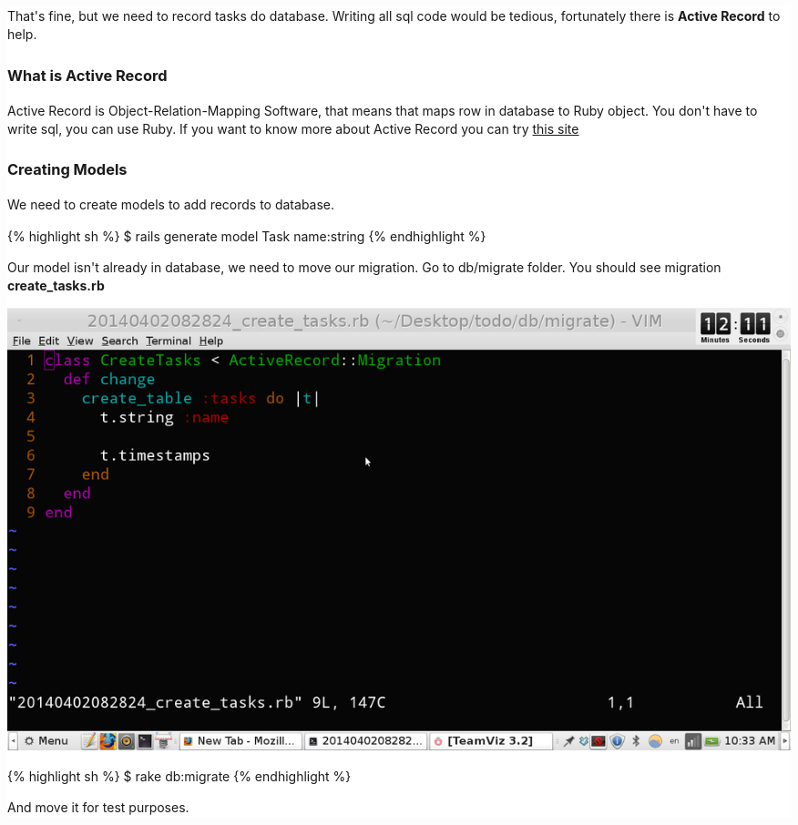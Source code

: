 That's fine, but we need to record tasks do database. Writing all sql code would be tedious, fortunately there is **Active Record** to help.

### What is Active Record
Active Record is Object-Relation-Mapping Software, that means that maps row in database to Ruby object. You don't have to write sql, you can use Ruby. If you
want to know more about Active Record you can try [this site](http://guides.rubyonrails.org/active_record_basics.html)

### Creating Models

We need to create models to add records to database.

{% highlight sh %}
$ rails generate model Task name:string
{% endhighlight %}


Our model isn't already in database, we need to move our migration. Go to db/migrate folder. You should see migration **create_tasks.rb**

![rails migration](/images/migration_file.png)

{% highlight sh %}
$ rake db:migrate
{% endhighlight %}

And move it for test purposes.
